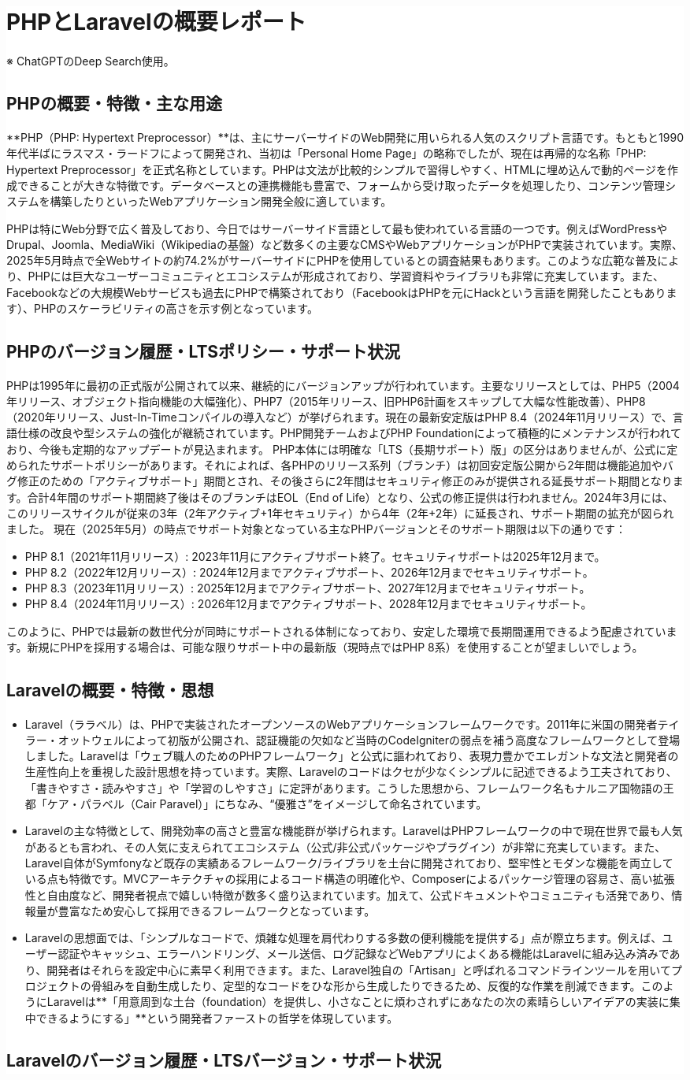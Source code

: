 # PHPとLaravelの概要レポート

※ ChatGPTのDeep Search使用。
## PHPの概要・特徴・主な用途

**PHP（PHP: Hypertext Preprocessor）**は、主にサーバーサイドのWeb開発に用いられる人気のスクリプト言語です。もともと1990年代半ばにラスマス・ラードフによって開発され、当初は「Personal Home Page」の略称でしたが、現在は再帰的な名称「PHP: Hypertext Preprocessor」を正式名称としています。PHPは文法が比較的シンプルで習得しやすく、HTMLに埋め込んで動的ページを作成できることが大きな特徴です。データベースとの連携機能も豊富で、フォームから受け取ったデータを処理したり、コンテンツ管理システムを構築したりといったWebアプリケーション開発全般に適しています。

PHPは特にWeb分野で広く普及しており、今日ではサーバーサイド言語として最も使われている言語の一つです。例えばWordPressやDrupal、Joomla、MediaWiki（Wikipediaの基盤）など数多くの主要なCMSやWebアプリケーションがPHPで実装されています。実際、2025年5月時点で全Webサイトの約74.2%がサーバーサイドにPHPを使用しているとの調査結果もあります。このような広範な普及により、PHPには巨大なユーザーコミュニティとエコシステムが形成されており、学習資料やライブラリも非常に充実しています。また、Facebookなどの大規模Webサービスも過去にPHPで構築されており（FacebookはPHPを元にHackという言語を開発したこともあります）、PHPのスケーラビリティの高さを示す例となっています。

## PHPのバージョン履歴・LTSポリシー・サポート状況

PHPは1995年に最初の正式版が公開されて以来、継続的にバージョンアップが行われています。主要なリリースとしては、PHP5（2004年リリース、オブジェクト指向機能の大幅強化）、PHP7（2015年リリース、旧PHP6計画をスキップして大幅な性能改善）、PHP8（2020年リリース、Just-In-Timeコンパイルの導入など）が挙げられます。現在の最新安定版はPHP 8.4（2024年11月リリース）で、言語仕様の改良や型システムの強化が継続されています。PHP開発チームおよびPHP Foundationによって積極的にメンテナンスが行われており、今後も定期的なアップデートが見込まれます。 PHP本体には明確な「LTS（長期サポート）版」の区分はありませんが、公式に定められたサポートポリシーがあります。それによれば、各PHPのリリース系列（ブランチ）は初回安定版公開から2年間は機能追加やバグ修正のための「アクティブサポート」期間とされ、その後さらに2年間はセキュリティ修正のみが提供される延長サポート期間となります。合計4年間のサポート期間終了後はそのブランチはEOL（End of Life）となり、公式の修正提供は行われません。2024年3月には、このリリースサイクルが従来の3年（2年アクティブ+1年セキュリティ）から4年（2年+2年）に延長され、サポート期間の拡充が図られました。 現在（2025年5月）の時点でサポート対象となっている主なPHPバージョンとそのサポート期限は以下の通りです：

- PHP 8.1（2021年11月リリース）: 2023年11月にアクティブサポート終了。セキュリティサポートは2025年12月まで。
- PHP 8.2（2022年12月リリース）: 2024年12月までアクティブサポート、2026年12月までセキュリティサポート。
- PHP 8.3（2023年11月リリース）: 2025年12月までアクティブサポート、2027年12月までセキュリティサポート。
- PHP 8.4（2024年11月リリース）: 2026年12月までアクティブサポート、2028年12月までセキュリティサポート。

このように、PHPでは最新の数世代分が同時にサポートされる体制になっており、安定した環境で長期間運用できるよう配慮されています。新規にPHPを採用する場合は、可能な限りサポート中の最新版（現時点ではPHP 8系）を使用することが望ましいでしょう。

## Laravelの概要・特徴・思想

- Laravel（ララベル）は、PHPで実装されたオープンソースのWebアプリケーションフレームワークです。2011年に米国の開発者テイラー・オットウェルによって初版が公開され、認証機能の欠如など当時のCodeIgniterの弱点を補う高度なフレームワークとして登場しました。Laravelは「ウェブ職人のためのPHPフレームワーク」と公式に謳われており、表現力豊かでエレガントな文法と開発者の生産性向上を重視した設計思想を持っています。実際、Laravelのコードはクセが少なくシンプルに記述できるよう工夫されており、「書きやすさ・読みやすさ」や「学習のしやすさ」に定評があります。こうした思想から、フレームワーク名もナルニア国物語の王都「ケア・パラベル（Cair Paravel）」にちなみ、“優雅さ”をイメージして命名されています。

- Laravelの主な特徴として、開発効率の高さと豊富な機能群が挙げられます。LaravelはPHPフレームワークの中で現在世界で最も人気があるとも言われ、その人気に支えられてエコシステム（公式/非公式パッケージやプラグイン）が非常に充実しています。また、Laravel自体がSymfonyなど既存の実績あるフレームワーク/ライブラリを土台に開発されており、堅牢性とモダンな機能を両立している点も特徴です。MVCアーキテクチャの採用によるコード構造の明確化や、Composerによるパッケージ管理の容易さ、高い拡張性と自由度など、開発者視点で嬉しい特徴が数多く盛り込まれています。加えて、公式ドキュメントやコミュニティも活発であり、情報量が豊富なため安心して採用できるフレームワークとなっています。 

- Laravelの思想面では、「シンプルなコードで、煩雑な処理を肩代わりする多数の便利機能を提供する」点が際立ちます。例えば、ユーザー認証やキャッシュ、エラーハンドリング、メール送信、ログ記録などWebアプリによくある機能はLaravelに組み込み済みであり、開発者はそれらを設定中心に素早く利用できます。また、Laravel独自の「Artisan」と呼ばれるコマンドラインツールを用いてプロジェクトの骨組みを自動生成したり、定型的なコードをひな形から生成したりできるため、反復的な作業を削減できます。このようにLaravelは**「用意周到な土台（foundation）を提供し、小さなことに煩わされずにあなたの次の素晴らしいアイデアの実装に集中できるようにする」**という開発者ファーストの哲学を体現しています。

## Laravelのバージョン履歴・LTSバージョン・サポート状況
